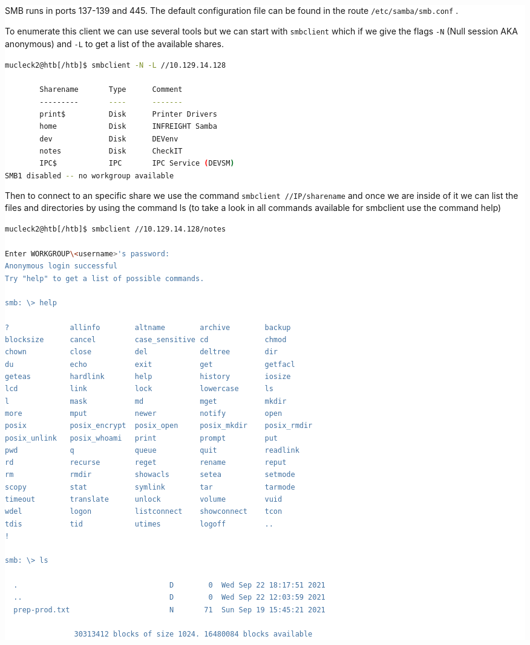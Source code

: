 SMB runs in ports 137-139 and 445. The default configuration file can be found in the route `/etc/samba/smb.conf` . 

To enumerate this client we can use several tools but we can start with `smbclient` which if we give the flags `-N` (Null session AKA anonymous) and `-L` to get a list of the available shares. 

```bash
mucleck2@htb[/htb]$ smbclient -N -L //10.129.14.128

        Sharename       Type      Comment
        ---------       ----      -------
        print$          Disk      Printer Drivers
        home            Disk      INFREIGHT Samba
        dev             Disk      DEVenv
        notes           Disk      CheckIT
        IPC$            IPC       IPC Service (DEVSM)
SMB1 disabled -- no workgroup available
```

Then to connect to an specific share we use the command `smbclient //IP/sharename` and once we are inside of it we can list the files and directories by using the command ls (to take a look in all commands available for smbclient use the command help)

```bash
mucleck2@htb[/htb]$ smbclient //10.129.14.128/notes

Enter WORKGROUP\<username>'s password: 
Anonymous login successful
Try "help" to get a list of possible commands.

smb: \> help

?              allinfo        altname        archive        backup         
blocksize      cancel         case_sensitive cd             chmod          
chown          close          del            deltree        dir            
du             echo           exit           get            getfacl        
geteas         hardlink       help           history        iosize         
lcd            link           lock           lowercase      ls             
l              mask           md             mget           mkdir          
more           mput           newer          notify         open           
posix          posix_encrypt  posix_open     posix_mkdir    posix_rmdir    
posix_unlink   posix_whoami   print          prompt         put            
pwd            q              queue          quit           readlink       
rd             recurse        reget          rename         reput          
rm             rmdir          showacls       setea          setmode        
scopy          stat           symlink        tar            tarmode        
timeout        translate      unlock         volume         vuid           
wdel           logon          listconnect    showconnect    tcon           
tdis           tid            utimes         logoff         ..             
!            

smb: \> ls

  .                                   D        0  Wed Sep 22 18:17:51 2021
  ..                                  D        0  Wed Sep 22 12:03:59 2021
  prep-prod.txt                       N       71  Sun Sep 19 15:45:21 2021

                30313412 blocks of size 1024. 16480084 blocks available
```
